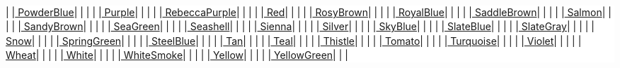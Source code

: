 | |[ PowderBlue](https://github.com/ZilchEngine/ZilchDocs/blob/master/code_reference/nada_base_types/colors.md#powderblue-zilch-engine-d)| | |
| |[ Purple](https://github.com/ZilchEngine/ZilchDocs/blob/master/code_reference/nada_base_types/colors.md#purple-zilch-engine-docum)| | |
| |[ RebeccaPurple](https://github.com/ZilchEngine/ZilchDocs/blob/master/code_reference/nada_base_types/colors.md#rebeccapurple-zilch-engin)| | |
| |[ Red](https://github.com/ZilchEngine/ZilchDocs/blob/master/code_reference/nada_base_types/colors.md#red-zilch-engine-document)| | |
| |[ RosyBrown](https://github.com/ZilchEngine/ZilchDocs/blob/master/code_reference/nada_base_types/colors.md#rosybrown-zilch-engine-do)| | |
| |[ RoyalBlue](https://github.com/ZilchEngine/ZilchDocs/blob/master/code_reference/nada_base_types/colors.md#royalblue-zilch-engine-do)| | |
| |[ SaddleBrown](https://github.com/ZilchEngine/ZilchDocs/blob/master/code_reference/nada_base_types/colors.md#saddlebrown-zilch-engine)| | |
| |[ Salmon](https://github.com/ZilchEngine/ZilchDocs/blob/master/code_reference/nada_base_types/colors.md#salmon-zilch-engine-docum)| | |
| |[ SandyBrown](https://github.com/ZilchEngine/ZilchDocs/blob/master/code_reference/nada_base_types/colors.md#sandybrown-zilch-engine-d)| | |
| |[ SeaGreen](https://github.com/ZilchEngine/ZilchDocs/blob/master/code_reference/nada_base_types/colors.md#seagreen-zilch-engine-doc)| | |
| |[ Seashell](https://github.com/ZilchEngine/ZilchDocs/blob/master/code_reference/nada_base_types/colors.md#seashell-zilch-engine-doc)| | |
| |[ Sienna](https://github.com/ZilchEngine/ZilchDocs/blob/master/code_reference/nada_base_types/colors.md#sienna-zilch-engine-docum)| | |
| |[ Silver](https://github.com/ZilchEngine/ZilchDocs/blob/master/code_reference/nada_base_types/colors.md#silver-zilch-engine-docum)| | |
| |[ SkyBlue](https://github.com/ZilchEngine/ZilchDocs/blob/master/code_reference/nada_base_types/colors.md#skyblue-zilch-engine-docu)| | |
| |[ SlateBlue](https://github.com/ZilchEngine/ZilchDocs/blob/master/code_reference/nada_base_types/colors.md#slateblue-zilch-engine-do)| | |
| |[ SlateGray](https://github.com/ZilchEngine/ZilchDocs/blob/master/code_reference/nada_base_types/colors.md#slategray-zilch-engine-do)| | |
| |[ Snow](https://github.com/ZilchEngine/ZilchDocs/blob/master/code_reference/nada_base_types/colors.md#snow-zilch-engine-documen)| | |
| |[ SpringGreen](https://github.com/ZilchEngine/ZilchDocs/blob/master/code_reference/nada_base_types/colors.md#springgreen-zilch-engine)| | |
| |[ SteelBlue](https://github.com/ZilchEngine/ZilchDocs/blob/master/code_reference/nada_base_types/colors.md#steelblue-zilch-engine-do)| | |
| |[ Tan](https://github.com/ZilchEngine/ZilchDocs/blob/master/code_reference/nada_base_types/colors.md#tan-zilch-engine-document)| | |
| |[ Teal](https://github.com/ZilchEngine/ZilchDocs/blob/master/code_reference/nada_base_types/colors.md#teal-zilch-engine-documen)| | |
| |[ Thistle](https://github.com/ZilchEngine/ZilchDocs/blob/master/code_reference/nada_base_types/colors.md#thistle-zilch-engine-docu)| | |
| |[ Tomato](https://github.com/ZilchEngine/ZilchDocs/blob/master/code_reference/nada_base_types/colors.md#tomato-zilch-engine-docum)| | |
| |[ Turquoise](https://github.com/ZilchEngine/ZilchDocs/blob/master/code_reference/nada_base_types/colors.md#turquoise-zilch-engine-do)| | |
| |[ Violet](https://github.com/ZilchEngine/ZilchDocs/blob/master/code_reference/nada_base_types/colors.md#violet-zilch-engine-docum)| | |
| |[ Wheat](https://github.com/ZilchEngine/ZilchDocs/blob/master/code_reference/nada_base_types/colors.md#wheat-zilch-engine-docume)| | |
| |[ White](https://github.com/ZilchEngine/ZilchDocs/blob/master/code_reference/nada_base_types/colors.md#white-zilch-engine-docume)| | |
| |[ WhiteSmoke](https://github.com/ZilchEngine/ZilchDocs/blob/master/code_reference/nada_base_types/colors.md#whitesmoke-zilch-engine-d)| | |
| |[ Yellow](https://github.com/ZilchEngine/ZilchDocs/blob/master/code_reference/nada_base_types/colors.md#yellow-zilch-engine-docum)| | |
| |[ YellowGreen](https://github.com/ZilchEngine/ZilchDocs/blob/master/code_reference/nada_base_types/colors.md#yellowgreen-zilch-engine)| | |
